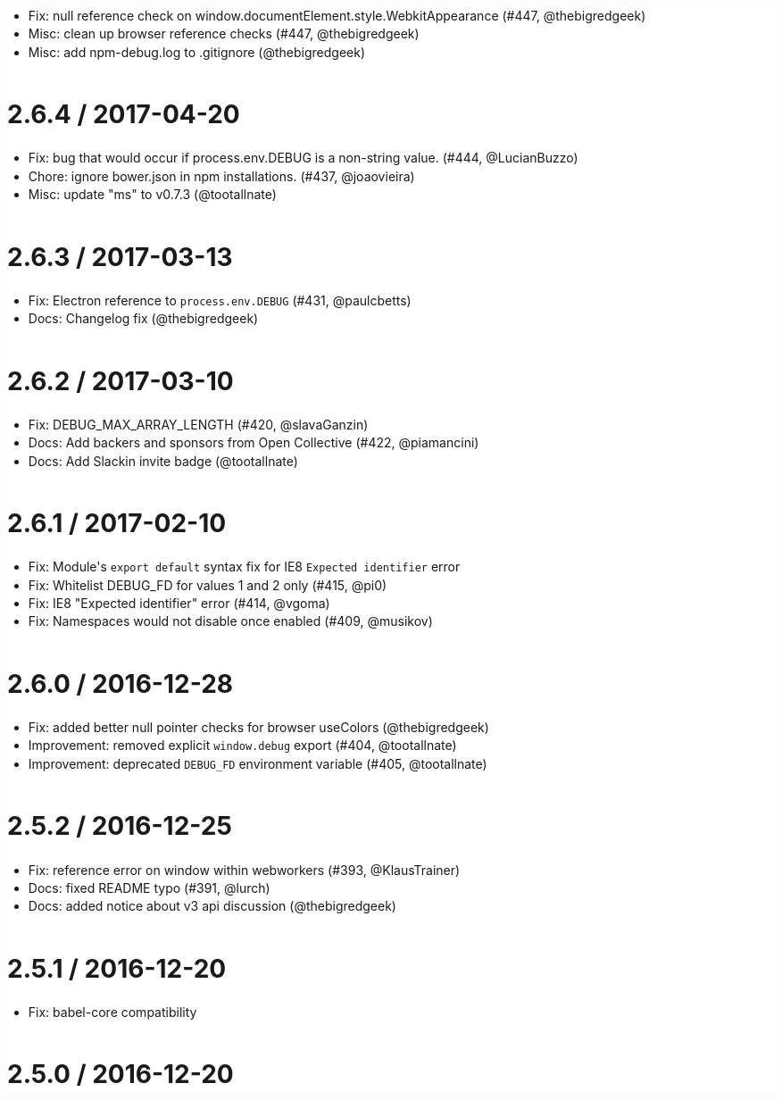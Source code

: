 - Fix: null reference check on window.documentElement.style.WebkitAppearance (#447, @thebigredgeek)
- Misc: clean up browser reference checks (#447, @thebigredgeek)
- Misc: add npm-debug.log to .gitignore (@thebigredgeek)

# 2.6.4 / 2017-04-20

- Fix: bug that would occur if process.env.DEBUG is a non-string value. (#444, @LucianBuzzo)
- Chore: ignore bower.json in npm installations. (#437, @joaovieira)
- Misc: update "ms" to v0.7.3 (@tootallnate)

# 2.6.3 / 2017-03-13

- Fix: Electron reference to `process.env.DEBUG` (#431, @paulcbetts)
- Docs: Changelog fix (@thebigredgeek)

# 2.6.2 / 2017-03-10

- Fix: DEBUG_MAX_ARRAY_LENGTH (#420, @slavaGanzin)
- Docs: Add backers and sponsors from Open Collective (#422, @piamancini)
- Docs: Add Slackin invite badge (@tootallnate)

# 2.6.1 / 2017-02-10

- Fix: Module's `export default` syntax fix for IE8 `Expected identifier` error
- Fix: Whitelist DEBUG_FD for values 1 and 2 only (#415, @pi0)
- Fix: IE8 "Expected identifier" error (#414, @vgoma)
- Fix: Namespaces would not disable once enabled (#409, @musikov)

# 2.6.0 / 2016-12-28

- Fix: added better null pointer checks for browser useColors (@thebigredgeek)
- Improvement: removed explicit `window.debug` export (#404, @tootallnate)
- Improvement: deprecated `DEBUG_FD` environment variable (#405, @tootallnate)

# 2.5.2 / 2016-12-25

- Fix: reference error on window within webworkers (#393, @KlausTrainer)
- Docs: fixed README typo (#391, @lurch)
- Docs: added notice about v3 api discussion (@thebigredgeek)

# 2.5.1 / 2016-12-20

- Fix: babel-core compatibility

# 2.5.0 / 2016-12-20

